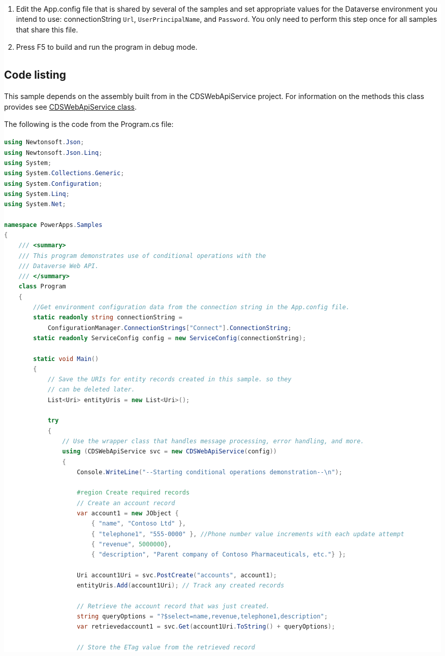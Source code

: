 1. Edit the App.config file that is shared by several of the samples and set appropriate values for the Dataverse environment you intend to use: connectionString `Url`, `UserPrincipalName`, and `Password`. You only need to perform this step once for all samples that share this file.

1. Press F5 to build and run the program in debug mode.

## Code listing

This sample depends on the assembly built from in the CDSWebApiService project. For information on the methods this class provides see [CDSWebApiService class](cdswebapiservice.md).

The following is the code from the Program.cs file: 

```csharp
using Newtonsoft.Json;
using Newtonsoft.Json.Linq;
using System;
using System.Collections.Generic;
using System.Configuration;
using System.Linq;
using System.Net;

namespace PowerApps.Samples
{
    /// <summary>
    /// This program demonstrates use of conditional operations with the 
    /// Dataverse Web API.
    /// </summary>
    class Program
    {
        //Get environment configuration data from the connection string in the App.config file.
        static readonly string connectionString = 
            ConfigurationManager.ConnectionStrings["Connect"].ConnectionString;
        static readonly ServiceConfig config = new ServiceConfig(connectionString);

        static void Main()
        {
            // Save the URIs for entity records created in this sample. so they
            // can be deleted later.
            List<Uri> entityUris = new List<Uri>();

            try
            {
                // Use the wrapper class that handles message processing, error handling, and more.
                using (CDSWebApiService svc = new CDSWebApiService(config))
                {
                    Console.WriteLine("--Starting conditional operations demonstration--\n");

                    #region Create required records
                    // Create an account record
                    var account1 = new JObject {
                        { "name", "Contoso Ltd" },
                        { "telephone1", "555-0000" }, //Phone number value increments with each update attempt
                        { "revenue", 5000000},
                        { "description", "Parent company of Contoso Pharmaceuticals, etc."} };

                    Uri account1Uri = svc.PostCreate("accounts", account1);
                    entityUris.Add(account1Uri); // Track any created records

                    // Retrieve the account record that was just created.
                    string queryOptions = "?$select=name,revenue,telephone1,description";
                    var retrievedaccount1 = svc.Get(account1Uri.ToString() + queryOptions);

                    // Store the ETag value from the retrieved record
```